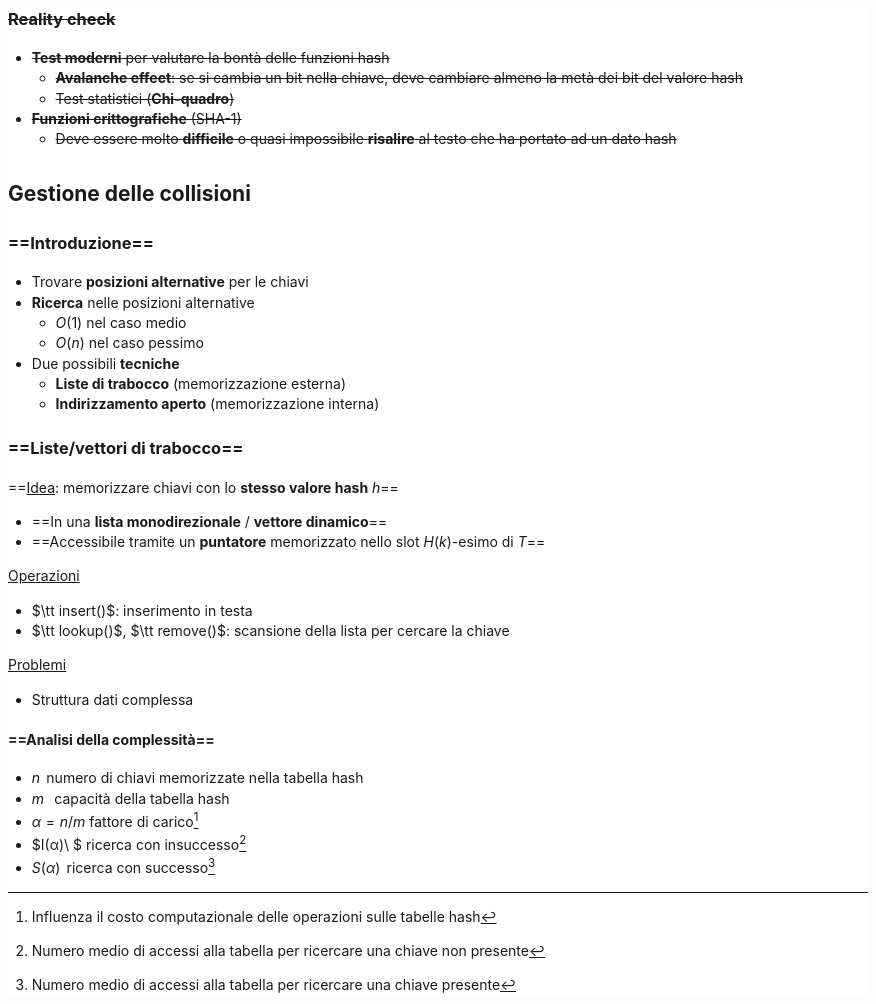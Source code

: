 

### ~~Reality check~~

- ~~**Test moderni** per valutare la bontà delle funzioni hash~~
  - ~~**Avalanche effect**: se si cambia un bit nella chiave, deve cambiare almeno la metà dei bit del valore hash~~
  - ~~Test statistici (**Chi-quadro**)~~
- ~~**Funzioni crittografiche** (SHA-1)~~
  - ~~Deve essere molto **difficile** o quasi impossibile **risalire** al testo che ha portato ad un dato hash~~





## Gestione delle collisioni

### ==Introduzione==

- Trovare **posizioni alternative** per le chiavi
- **Ricerca** nelle posizioni alternative
  - $O(1)$ nel caso medio
  - $O(n)$ nel caso pessimo
- Due possibili **tecniche**
  - **Liste di trabocco** (memorizzazione esterna)
  - **Indirizzamento aperto** (memorizzazione interna)



### ==Liste/vettori di trabocco==

==<u>Idea</u>: memorizzare chiavi con lo **stesso valore hash** $h$==

- ==In una **lista monodirezionale** / **vettore dinamico**==
- ==Accessibile tramite un **puntatore** memorizzato nello slot $H(k)$-esimo di $T$==

<u>Operazioni</u>

- $\tt insert()$: inserimento in testa
- $\tt lookup()$, $\tt remove()$: scansione della lista per cercare la chiave

<u>Problemi</u>

- Struttura dati complessa



#### ==Analisi della complessità==

- $n\,$                numero di chiavi memorizzate nella tabella hash
- $m\ \,$              capacità della tabella hash
- $α = n/m$   fattore di carico[^α]
- $I(α)\ $          ricerca con insuccesso[^I(α)]
- $S(α)\,$          ricerca con successo[^S(α)]

[^α]: Influenza il costo computazionale delle operazioni sulle tabelle hash
[^I(α)]: Numero medio di accessi alla tabella per ricercare una chiave non presente
[^S(α)]: Numero medio di accessi alla tabella per ricercare una chiave presente

<p></p>


[^*]: Assumendo che l’elemento sia già stato trovato, altrimenti $O(n)$